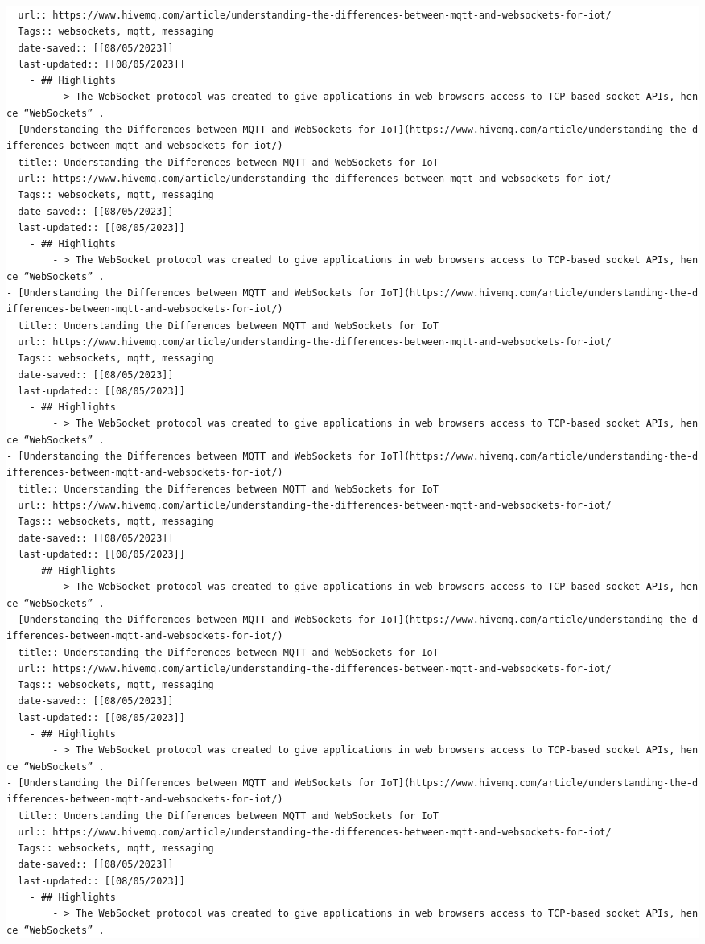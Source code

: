 	  url:: https://www.hivemq.com/article/understanding-the-differences-between-mqtt-and-websockets-for-iot/
	  Tags:: websockets, mqtt, messaging
	  date-saved:: [[08/05/2023]]
	  last-updated:: [[08/05/2023]]
		- ## Highlights
			- > The WebSocket protocol was created to give applications in web browsers access to TCP-based socket APIs, hence “WebSockets” .
	- [Understanding the Differences between MQTT and WebSockets for IoT](https://www.hivemq.com/article/understanding-the-differences-between-mqtt-and-websockets-for-iot/)
	  title:: Understanding the Differences between MQTT and WebSockets for IoT
	  url:: https://www.hivemq.com/article/understanding-the-differences-between-mqtt-and-websockets-for-iot/
	  Tags:: websockets, mqtt, messaging
	  date-saved:: [[08/05/2023]]
	  last-updated:: [[08/05/2023]]
		- ## Highlights
			- > The WebSocket protocol was created to give applications in web browsers access to TCP-based socket APIs, hence “WebSockets” .
	- [Understanding the Differences between MQTT and WebSockets for IoT](https://www.hivemq.com/article/understanding-the-differences-between-mqtt-and-websockets-for-iot/)
	  title:: Understanding the Differences between MQTT and WebSockets for IoT
	  url:: https://www.hivemq.com/article/understanding-the-differences-between-mqtt-and-websockets-for-iot/
	  Tags:: websockets, mqtt, messaging
	  date-saved:: [[08/05/2023]]
	  last-updated:: [[08/05/2023]]
		- ## Highlights
			- > The WebSocket protocol was created to give applications in web browsers access to TCP-based socket APIs, hence “WebSockets” .
	- [Understanding the Differences between MQTT and WebSockets for IoT](https://www.hivemq.com/article/understanding-the-differences-between-mqtt-and-websockets-for-iot/)
	  title:: Understanding the Differences between MQTT and WebSockets for IoT
	  url:: https://www.hivemq.com/article/understanding-the-differences-between-mqtt-and-websockets-for-iot/
	  Tags:: websockets, mqtt, messaging
	  date-saved:: [[08/05/2023]]
	  last-updated:: [[08/05/2023]]
		- ## Highlights
			- > The WebSocket protocol was created to give applications in web browsers access to TCP-based socket APIs, hence “WebSockets” .
	- [Understanding the Differences between MQTT and WebSockets for IoT](https://www.hivemq.com/article/understanding-the-differences-between-mqtt-and-websockets-for-iot/)
	  title:: Understanding the Differences between MQTT and WebSockets for IoT
	  url:: https://www.hivemq.com/article/understanding-the-differences-between-mqtt-and-websockets-for-iot/
	  Tags:: websockets, mqtt, messaging
	  date-saved:: [[08/05/2023]]
	  last-updated:: [[08/05/2023]]
		- ## Highlights
			- > The WebSocket protocol was created to give applications in web browsers access to TCP-based socket APIs, hence “WebSockets” .
	- [Understanding the Differences between MQTT and WebSockets for IoT](https://www.hivemq.com/article/understanding-the-differences-between-mqtt-and-websockets-for-iot/)
	  title:: Understanding the Differences between MQTT and WebSockets for IoT
	  url:: https://www.hivemq.com/article/understanding-the-differences-between-mqtt-and-websockets-for-iot/
	  Tags:: websockets, mqtt, messaging
	  date-saved:: [[08/05/2023]]
	  last-updated:: [[08/05/2023]]
		- ## Highlights
			- > The WebSocket protocol was created to give applications in web browsers access to TCP-based socket APIs, hence “WebSockets” .